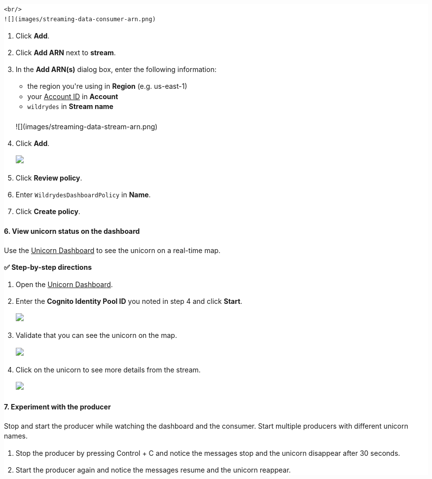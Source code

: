     <br/>
    ![](images/streaming-data-consumer-arn.png)

1. Click **Add**.

1. Click **Add ARN** next to **stream**.

1. In the **Add ARN(s)** dialog box, enter the following information:

    *  the region you're using in **Region** (e.g. us-east-1)
    *  your [Account ID][find-account-id] in **Account**
    * `wildrydes` in **Stream name**

    <br/>
    ![](images/streaming-data-stream-arn.png)

1. Click **Add**.

    ![](images/streaming-data-stream-policy.png)

1. Click **Review policy**.

1. Enter `WildrydesDashboardPolicy` in **Name**.

1. Click **Create policy**.

#### 6. View unicorn status on the dashboard

Use the [Unicorn Dashboard][dashboard] to see the unicorn on a real-time map.

**:white_check_mark: Step-by-step directions**

1. Open the [Unicorn Dashboard][dashboard].

1. Enter the **Cognito Identity Pool ID** you noted in step 4 and click
   **Start**.

    ![](./images/streaming-data-dashboard-configure.png)

1. Validate that you can see the unicorn on the map.

    ![](./images/streaming-data-map.png)

1. Click on the unicorn to see more details from the stream.

    ![](./images/streaming-data-map-details.png)

#### 7. Experiment with the producer

Stop and start the producer while watching the dashboard and the consumer.
Start multiple producers with different unicorn names.

1. Stop the producer by pressing Control + C and notice the messages stop
   and the unicorn disappear after 30 seconds.

1. Start the producer again and notice the messages resume and the unicorn
   reappear.


[dashboard]: https://dataprocessing.wildrydes.com/dashboard.html
[setup]: setup.html
[find-account-id]: https://docs.aws.amazon.com/IAM/latest/UserGuide/console_account-alias.html
[streaming-aggregation]: streaming-aggregation.html